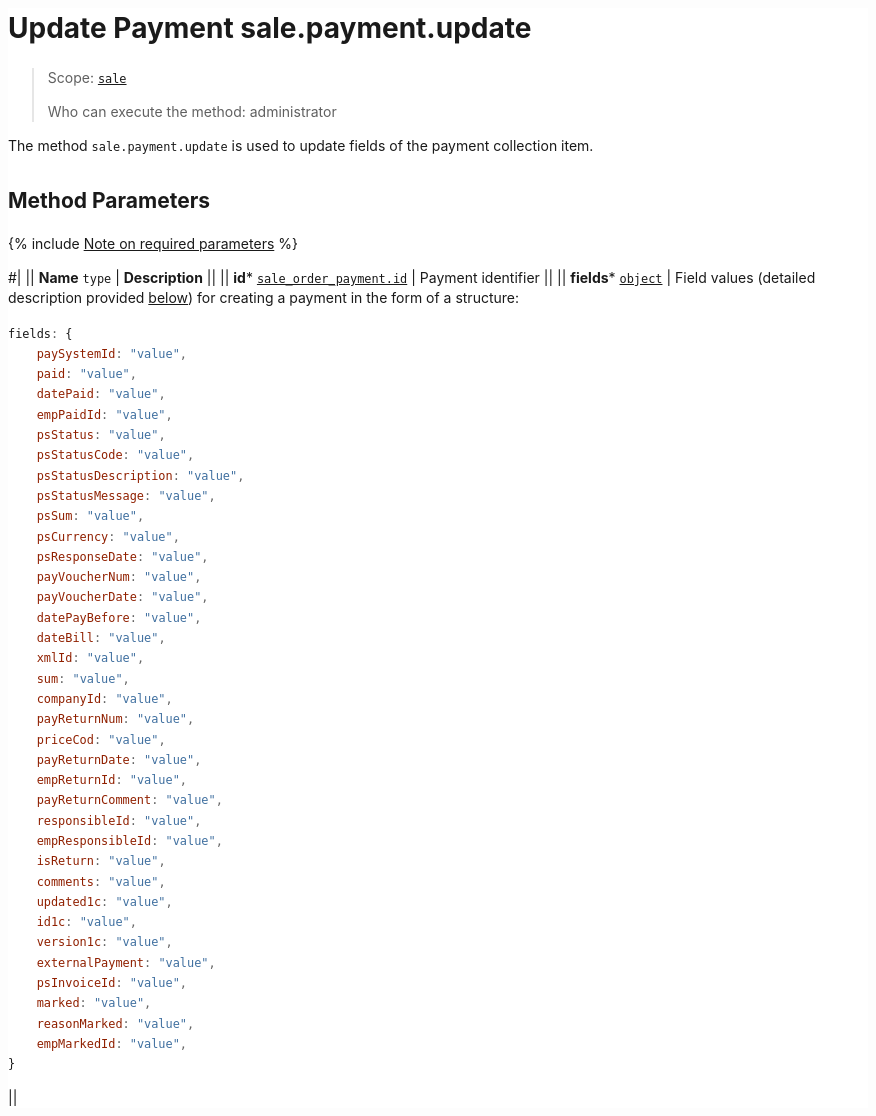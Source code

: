 # Update Payment sale.payment.update

> Scope: [`sale`](../../scopes/permissions.md)
>
> Who can execute the method: administrator

The method `sale.payment.update` is used to update fields of the payment collection item.

## Method Parameters

{% include [Note on required parameters](../../../_includes/required.md) %}

#|
|| **Name**
`type` | **Description** ||
|| **id***
[`sale_order_payment.id`](../data-types.md) | Payment identifier ||
|| **fields***
[`object`](../../data-types.md) | Field values (detailed description provided [below](#parametr-fields)) for creating a payment in the form of a structure:

```js
fields: {
    paySystemId: "value",
    paid: "value",
    datePaid: "value",
    empPaidId: "value",
    psStatus: "value",
    psStatusCode: "value",
    psStatusDescription: "value",
    psStatusMessage: "value",
    psSum: "value",
    psCurrency: "value",
    psResponseDate: "value",
    payVoucherNum: "value",
    payVoucherDate: "value",
    datePayBefore: "value",
    dateBill: "value",
    xmlId: "value",
    sum: "value",
    companyId: "value",
    payReturnNum: "value",
    priceCod: "value",
    payReturnDate: "value",
    empReturnId: "value",
    payReturnComment: "value",
    responsibleId: "value",
    empResponsibleId: "value",
    isReturn: "value",
    comments: "value",
    updated1c: "value",
    id1c: "value",
    version1c: "value",
    externalPayment: "value",
    psInvoiceId: "value",
    marked: "value",
    reasonMarked: "value",
    empMarkedId: "value",
}
```
 ||